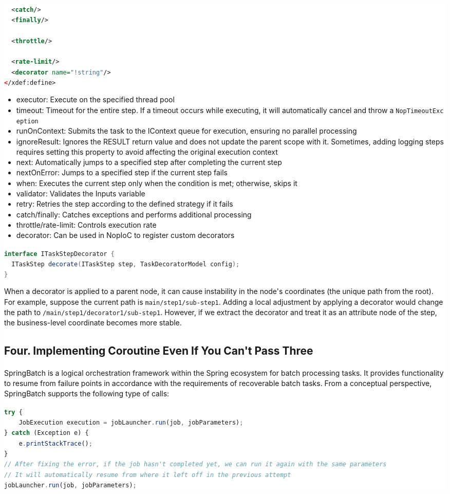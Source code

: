 ```xml
  <catch/>
  <finally/>

  <throttle/>

  <rate-limit/>
  <decorator name="!string"/>
</xdef:define>
```

* executor: Execute on the specified thread pool  
* timeout: Timeout for the entire step. If a timeout occurs while executing, it will automatically cancel and throw a `NopTimeoutException`  
* runOnContext: Submits the task to the IContext queue for execution, ensuring no parallel processing  
* ignoreResult: Ignores the RESULT return value and does not update the parent scope with it. Sometimes, adding logging steps requires setting this property to avoid affecting the original execution context  
* next: Automatically jumps to a specified step after completing the current step  
* nextOnError: Jumps to a specified step if the current step fails  
* when: Executes the current step only when the condition is met; otherwise, skips it  
* validator: Validates the Inputs variable  
* retry: Retries the step according to the defined strategy if it fails  
* catch/finally: Catches exceptions and performs additional processing  
* throttle/rate-limit: Controls execution rate  
* decorator: Can be used in NopIoC to register custom decorators  

```java
interface ITaskStepDecorator {
  ITaskStep decorate(ITaskStep step, TaskDecoratorModel config);
}
```

When a decorator is applied to a parent node, it can cause instability in the node's coordinates (the unique path from the root). For example, suppose the current path is `main/step1/sub-step1`. Adding a local adjustment by applying a decorator would change the path to `/main/step1/decorator1/sub-step1`. However, if we extract the decorator and treat it as an attribute node of the step, the business-level coordinate becomes more stable.

## Four. Implementing Coroutine Even If You Can't Pass Three

SpringBatch is a logical orchestration framework within the Spring ecosystem for batch processing tasks. It provides functionality to resume from failure points in accordance with the requirements of recoverable batch tasks. From a conceptual perspective, SpringBatch supports the following type of calls:

```javascript
try {
    JobExecution execution = jobLauncher.run(job, jobParameters);
} catch (Exception e) {
    e.printStackTrace();
}
// After fixing the error, if the job hasn't completed yet, we can run it again with the same parameters
// It will automatically resume from where it left off in the previous attempt
jobLauncher.run(job, jobParameters);
```  
